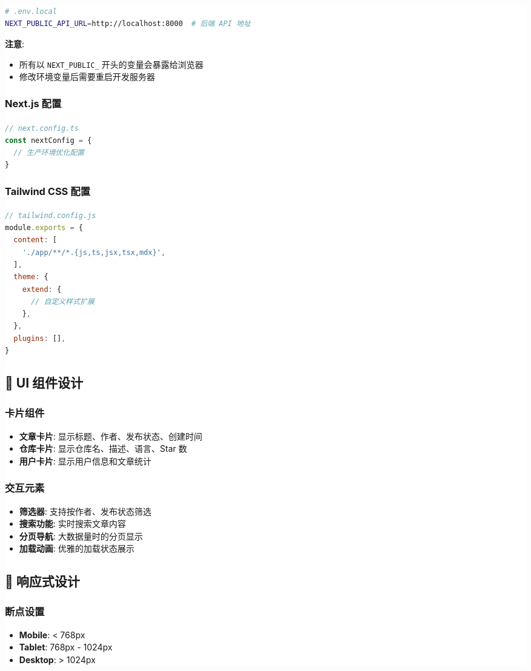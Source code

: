 ```bash
# .env.local
NEXT_PUBLIC_API_URL=http://localhost:8000  # 后端 API 地址
```

**注意**: 
- 所有以 `NEXT_PUBLIC_` 开头的变量会暴露给浏览器
- 修改环境变量后需要重启开发服务器

### Next.js 配置

```typescript
// next.config.ts
const nextConfig = {
  // 生产环境优化配置
}
```

### Tailwind CSS 配置

```javascript
// tailwind.config.js
module.exports = {
  content: [
    './app/**/*.{js,ts,jsx,tsx,mdx}',
  ],
  theme: {
    extend: {
      // 自定义样式扩展
    },
  },
  plugins: [],
}
```

## 🎨 UI 组件设计

### 卡片组件
- **文章卡片**: 显示标题、作者、发布状态、创建时间
- **仓库卡片**: 显示仓库名、描述、语言、Star 数
- **用户卡片**: 显示用户信息和文章统计

### 交互元素
- **筛选器**: 支持按作者、发布状态筛选
- **搜索功能**: 实时搜索文章内容
- **分页导航**: 大数据量时的分页显示
- **加载动画**: 优雅的加载状态展示

## 📱 响应式设计

### 断点设置
- **Mobile**: < 768px
- **Tablet**: 768px - 1024px  
- **Desktop**: > 1024px
